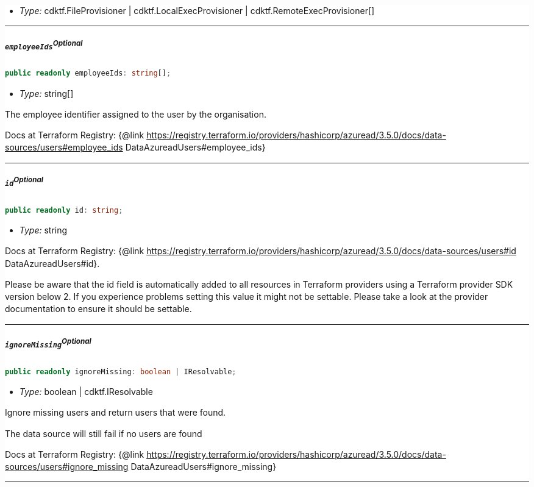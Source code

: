 - *Type:* cdktf.FileProvisioner | cdktf.LocalExecProvisioner | cdktf.RemoteExecProvisioner[]

---

##### `employeeIds`<sup>Optional</sup> <a name="employeeIds" id="@cdktf/provider-azuread.dataAzureadUsers.DataAzureadUsersConfig.property.employeeIds"></a>

```typescript
public readonly employeeIds: string[];
```

- *Type:* string[]

The employee identifier assigned to the user by the organisation.

Docs at Terraform Registry: {@link https://registry.terraform.io/providers/hashicorp/azuread/3.5.0/docs/data-sources/users#employee_ids DataAzureadUsers#employee_ids}

---

##### `id`<sup>Optional</sup> <a name="id" id="@cdktf/provider-azuread.dataAzureadUsers.DataAzureadUsersConfig.property.id"></a>

```typescript
public readonly id: string;
```

- *Type:* string

Docs at Terraform Registry: {@link https://registry.terraform.io/providers/hashicorp/azuread/3.5.0/docs/data-sources/users#id DataAzureadUsers#id}.

Please be aware that the id field is automatically added to all resources in Terraform providers using a Terraform provider SDK version below 2.
If you experience problems setting this value it might not be settable. Please take a look at the provider documentation to ensure it should be settable.

---

##### `ignoreMissing`<sup>Optional</sup> <a name="ignoreMissing" id="@cdktf/provider-azuread.dataAzureadUsers.DataAzureadUsersConfig.property.ignoreMissing"></a>

```typescript
public readonly ignoreMissing: boolean | IResolvable;
```

- *Type:* boolean | cdktf.IResolvable

Ignore missing users and return users that were found.

The data source will still fail if no users are found

Docs at Terraform Registry: {@link https://registry.terraform.io/providers/hashicorp/azuread/3.5.0/docs/data-sources/users#ignore_missing DataAzureadUsers#ignore_missing}

---
